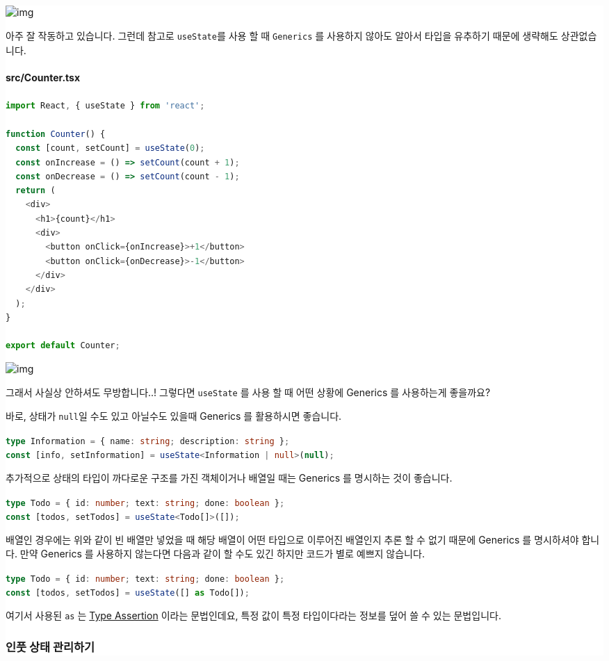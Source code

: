 ![img](https://i.imgur.com/sA0zbGs.png)

아주 잘 작동하고 있습니다. 그런데 참고로 `useState`를 사용 할 때 `Generics` 를 사용하지 않아도 알아서 타입을 유추하기 때문에 생략해도 상관없습니다.

#### src/Counter.tsx

```typescript
import React, { useState } from 'react';

function Counter() {
  const [count, setCount] = useState(0);
  const onIncrease = () => setCount(count + 1);
  const onDecrease = () => setCount(count - 1);
  return (
    <div>
      <h1>{count}</h1>
      <div>
        <button onClick={onIncrease}>+1</button>
        <button onClick={onDecrease}>-1</button>
      </div>
    </div>
  );
}

export default Counter;
```

![img](https://i.imgur.com/EARVf95.png)

그래서 사실상 안하셔도 무방합니다..! 그렇다면 `useState` 를 사용 할 때 어떤 상황에 Generics 를 사용하는게 좋을까요?

바로, 상태가 `null`일 수도 있고 아닐수도 있을때 Generics 를 활용하시면 좋습니다.

```typescript
type Information = { name: string; description: string };
const [info, setInformation] = useState<Information | null>(null);
```

추가적으로 상태의 타입이 까다로운 구조를 가진 객체이거나 배열일 때는 Generics 를 명시하는 것이 좋습니다.

```typescript
type Todo = { id: number; text: string; done: boolean };
const [todos, setTodos] = useState<Todo[]>([]);
```

배열인 경우에는 위와 같이 빈 배열만 넣었을 때 해당 배열이 어떤 타입으로 이루어진 배열인지 추론 할 수 없기 때문에 Generics 를 명시하셔야 합니다. 만약 Generics 를 사용하지 않는다면 다음과 같이 할 수도 있긴 하지만 코드가 별로 예쁘지 않습니다.

```typescript
type Todo = { id: number; text: string; done: boolean };
const [todos, setTodos] = useState([] as Todo[]);
```

여기서 사용된 `as` 는 [Type Assertion](https://www.typescriptlang.org/docs/handbook/basic-types.html#type-assertions) 이라는 문법인데요, 특정 값이 특정 타입이다라는 정보를 덮어 쓸 수 있는 문법입니다.

### 인풋 상태 관리하기

